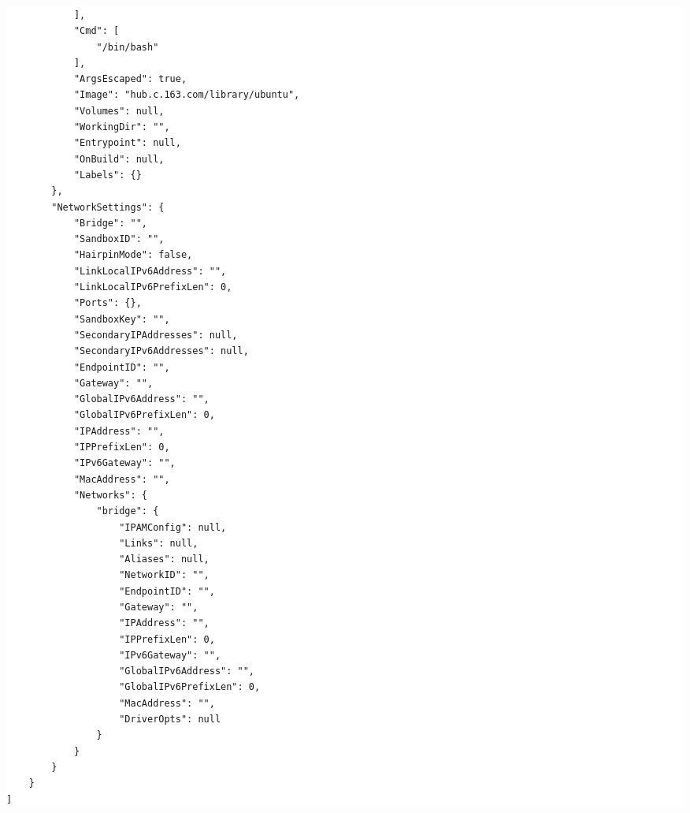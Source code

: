 ```
            ],
            "Cmd": [
                "/bin/bash"
            ],
            "ArgsEscaped": true,
            "Image": "hub.c.163.com/library/ubuntu",
            "Volumes": null,
            "WorkingDir": "",
            "Entrypoint": null,
            "OnBuild": null,
            "Labels": {}
        },
        "NetworkSettings": {
            "Bridge": "",
            "SandboxID": "",
            "HairpinMode": false,
            "LinkLocalIPv6Address": "",
            "LinkLocalIPv6PrefixLen": 0,
            "Ports": {},
            "SandboxKey": "",
            "SecondaryIPAddresses": null,
            "SecondaryIPv6Addresses": null,
            "EndpointID": "",
            "Gateway": "",
            "GlobalIPv6Address": "",
            "GlobalIPv6PrefixLen": 0,
            "IPAddress": "",
            "IPPrefixLen": 0,
            "IPv6Gateway": "",
            "MacAddress": "",
            "Networks": {
                "bridge": {
                    "IPAMConfig": null,
                    "Links": null,
                    "Aliases": null,
                    "NetworkID": "",
                    "EndpointID": "",
                    "Gateway": "",
                    "IPAddress": "",
                    "IPPrefixLen": 0,
                    "IPv6Gateway": "",
                    "GlobalIPv6Address": "",
                    "GlobalIPv6PrefixLen": 0,
                    "MacAddress": "",
                    "DriverOpts": null
                }
            }
        }
    }
]
```
